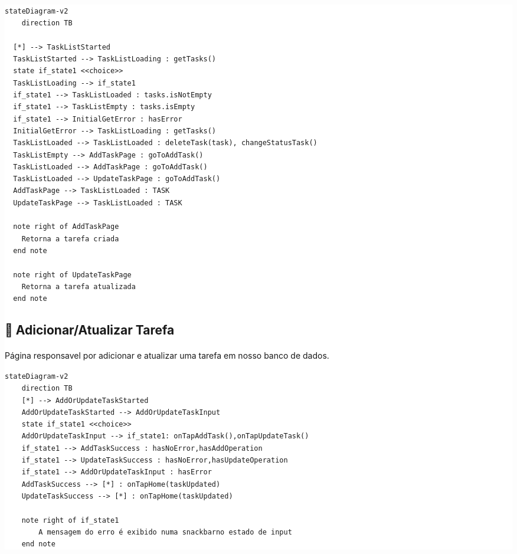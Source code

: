 
```mermaid
stateDiagram-v2
    direction TB

  [*] --> TaskListStarted
  TaskListStarted --> TaskListLoading : getTasks()
  state if_state1 <<choice>>
  TaskListLoading --> if_state1
  if_state1 --> TaskListLoaded : tasks.isNotEmpty
  if_state1 --> TaskListEmpty : tasks.isEmpty
  if_state1 --> InitialGetError : hasError
  InitialGetError --> TaskListLoading : getTasks()
  TaskListLoaded --> TaskListLoaded : deleteTask(task), changeStatusTask()
  TaskListEmpty --> AddTaskPage : goToAddTask()
  TaskListLoaded --> AddTaskPage : goToAddTask()
  TaskListLoaded --> UpdateTaskPage : goToAddTask()
  AddTaskPage --> TaskListLoaded : TASK
  UpdateTaskPage --> TaskListLoaded : TASK

  note right of AddTaskPage
    Retorna a tarefa criada
  end note

  note right of UpdateTaskPage
    Retorna a tarefa atualizada
  end note
```

<a id="adicionar-atualizar-tarefa"></a>
## 📄 Adicionar/Atualizar Tarefa
Página responsavel por adicionar e atualizar uma tarefa em nosso banco de dados.


```mermaid
stateDiagram-v2
    direction TB
    [*] --> AddOrUpdateTaskStarted
    AddOrUpdateTaskStarted --> AddOrUpdateTaskInput
    state if_state1 <<choice>>
    AddOrUpdateTaskInput --> if_state1: onTapAddTask(),onTapUpdateTask()
    if_state1 --> AddTaskSuccess : hasNoError,hasAddOperation
    if_state1 --> UpdateTaskSuccess : hasNoError,hasUpdateOperation
    if_state1 --> AddOrUpdateTaskInput : hasError
    AddTaskSuccess --> [*] : onTapHome(taskUpdated)
    UpdateTaskSuccess --> [*] : onTapHome(taskUpdated)

    note right of if_state1
        A mensagem do erro é exibido numa snackbarno estado de input
    end note
```

